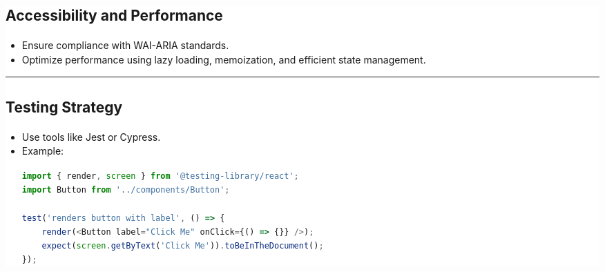 
## Accessibility and Performance

- Ensure compliance with WAI-ARIA standards.
- Optimize performance using lazy loading, memoization, and efficient state management.

---

## Testing Strategy

- Use tools like Jest or Cypress.
- Example:
  ```javascript
  import { render, screen } from '@testing-library/react';
  import Button from '../components/Button';

  test('renders button with label', () => {
      render(<Button label="Click Me" onClick={() => {}} />);
      expect(screen.getByText('Click Me')).toBeInTheDocument();
  });
  ```